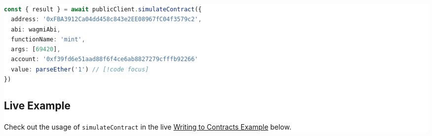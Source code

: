 ```ts
const { result } = await publicClient.simulateContract({
  address: '0xFBA3912Ca04dd458c843e2EE08967fC04f3579c2',
  abi: wagmiAbi,
  functionName: 'mint',
  args: [69420],
  account: '0xf39fd6e51aad88f6f4ce6ab8827279cfffb92266'
  value: parseEther('1') // [!code focus]
})
```

## Live Example

Check out the usage of `simulateContract` in the live [Writing to Contracts Example](https://stackblitz.com/github/wevm/viem/tree/main/examples/contracts_writing-to-contracts) below.

<iframe frameBorder="0" width="100%" height="500px" src="https://stackblitz.com/github/wevm/viem/tree/main/examples/contracts_writing-to-contracts?embed=1&file=index.ts&hideNavigation=1&hideDevTools=true&terminalHeight=0&ctl=1"></iframe>
